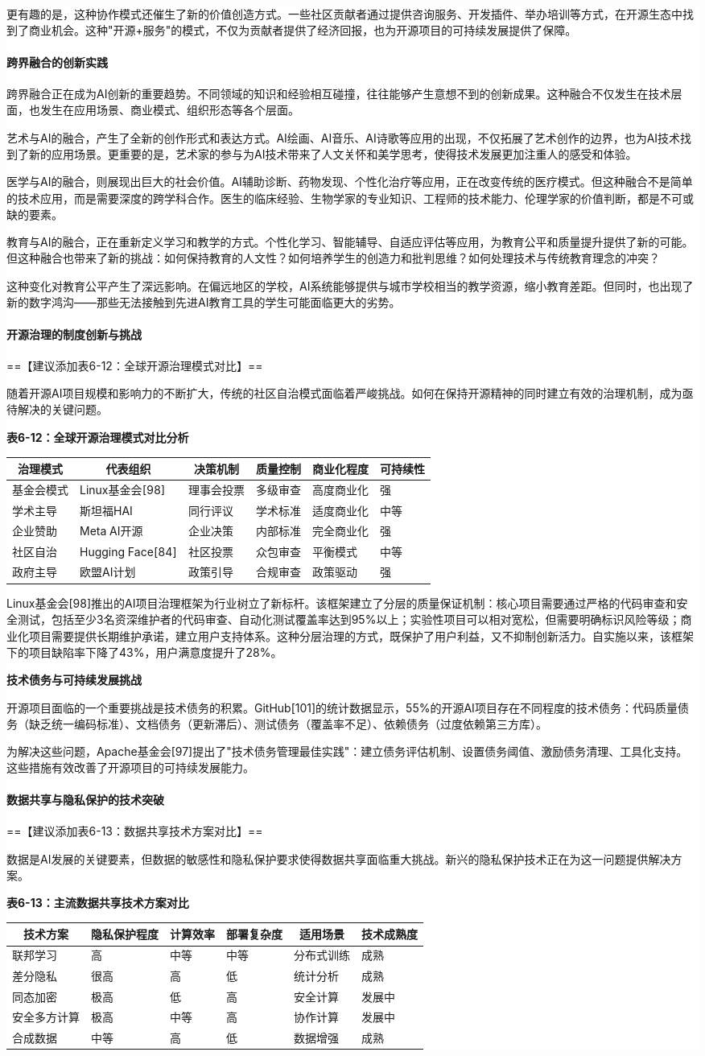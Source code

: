 更有趣的是，这种协作模式还催生了新的价值创造方式。一些社区贡献者通过提供咨询服务、开发插件、举办培训等方式，在开源生态中找到了商业机会。这种"开源+服务"的模式，不仅为贡献者提供了经济回报，也为开源项目的可持续发展提供了保障。

#### 跨界融合的创新实践

跨界融合正在成为AI创新的重要趋势。不同领域的知识和经验相互碰撞，往往能够产生意想不到的创新成果。这种融合不仅发生在技术层面，也发生在应用场景、商业模式、组织形态等各个层面。

艺术与AI的融合，产生了全新的创作形式和表达方式。AI绘画、AI音乐、AI诗歌等应用的出现，不仅拓展了艺术创作的边界，也为AI技术找到了新的应用场景。更重要的是，艺术家的参与为AI技术带来了人文关怀和美学思考，使得技术发展更加注重人的感受和体验。

医学与AI的融合，则展现出巨大的社会价值。AI辅助诊断、药物发现、个性化治疗等应用，正在改变传统的医疗模式。但这种融合不是简单的技术应用，而是需要深度的跨学科合作。医生的临床经验、生物学家的专业知识、工程师的技术能力、伦理学家的价值判断，都是不可或缺的要素。

教育与AI的融合，正在重新定义学习和教学的方式。个性化学习、智能辅导、自适应评估等应用，为教育公平和质量提升提供了新的可能。但这种融合也带来了新的挑战：如何保持教育的人文性？如何培养学生的创造力和批判思维？如何处理技术与传统教育理念的冲突？

这种变化对教育公平产生了深远影响。在偏远地区的学校，AI系统能够提供与城市学校相当的教学资源，缩小教育差距。但同时，也出现了新的数字鸿沟——那些无法接触到先进AI教育工具的学生可能面临更大的劣势。

#### 开源治理的制度创新与挑战

==【建议添加表6-12：全球开源治理模式对比】==

随着开源AI项目规模和影响力的不断扩大，传统的社区自治模式面临着严峻挑战。如何在保持开源精神的同时建立有效的治理机制，成为亟待解决的关键问题。

**表6-12：全球开源治理模式对比分析**

| 治理模式 | 代表组织 | 决策机制 | 质量控制 | 商业化程度 | 可持续性 |
|---------|---------|----------|----------|-----------|----------|
| 基金会模式 | Linux基金会[98] | 理事会投票 | 多级审查 | 高度商业化 | 强 |
| 学术主导 | 斯坦福HAI | 同行评议 | 学术标准 | 适度商业化 | 中等 |
| 企业赞助 | Meta AI开源 | 企业决策 | 内部标准 | 完全商业化 | 强 |
| 社区自治 | Hugging Face[84] | 社区投票 | 众包审查 | 平衡模式 | 中等 |
| 政府主导 | 欧盟AI计划 | 政策引导 | 合规审查 | 政策驱动 | 强 |

Linux基金会[98]推出的AI项目治理框架为行业树立了新标杆。该框架建立了分层的质量保证机制：核心项目需要通过严格的代码审查和安全测试，包括至少3名资深维护者的代码审查、自动化测试覆盖率达到95%以上；实验性项目可以相对宽松，但需要明确标识风险等级；商业化项目需要提供长期维护承诺，建立用户支持体系。这种分层治理的方式，既保护了用户利益，又不抑制创新活力。自实施以来，该框架下的项目缺陷率下降了43%，用户满意度提升了28%。

**技术债务与可持续发展挑战**

开源项目面临的一个重要挑战是技术债务的积累。GitHub[101]的统计数据显示，55%的开源AI项目存在不同程度的技术债务：代码质量债务（缺乏统一编码标准）、文档债务（更新滞后）、测试债务（覆盖率不足）、依赖债务（过度依赖第三方库）。

为解决这些问题，Apache基金会[97]提出了"技术债务管理最佳实践"：建立债务评估机制、设置债务阈值、激励债务清理、工具化支持。这些措施有效改善了开源项目的可持续发展能力。

#### 数据共享与隐私保护的技术突破

==【建议添加表6-13：数据共享技术方案对比】==

数据是AI发展的关键要素，但数据的敏感性和隐私保护要求使得数据共享面临重大挑战。新兴的隐私保护技术正在为这一问题提供解决方案。

**表6-13：主流数据共享技术方案对比**

| 技术方案 | 隐私保护程度 | 计算效率 | 部署复杂度 | 适用场景 | 技术成熟度 |
|---------|-------------|----------|-----------|----------|-----------|
| 联邦学习 | 高 | 中等 | 中等 | 分布式训练 | 成熟 |
| 差分隐私 | 很高 | 高 | 低 | 统计分析 | 成熟 |
| 同态加密 | 极高 | 低 | 高 | 安全计算 | 发展中 |
| 安全多方计算 | 极高 | 中等 | 高 | 协作计算 | 发展中 |
| 合成数据 | 中等 | 高 | 低 | 数据增强 | 成熟 |
